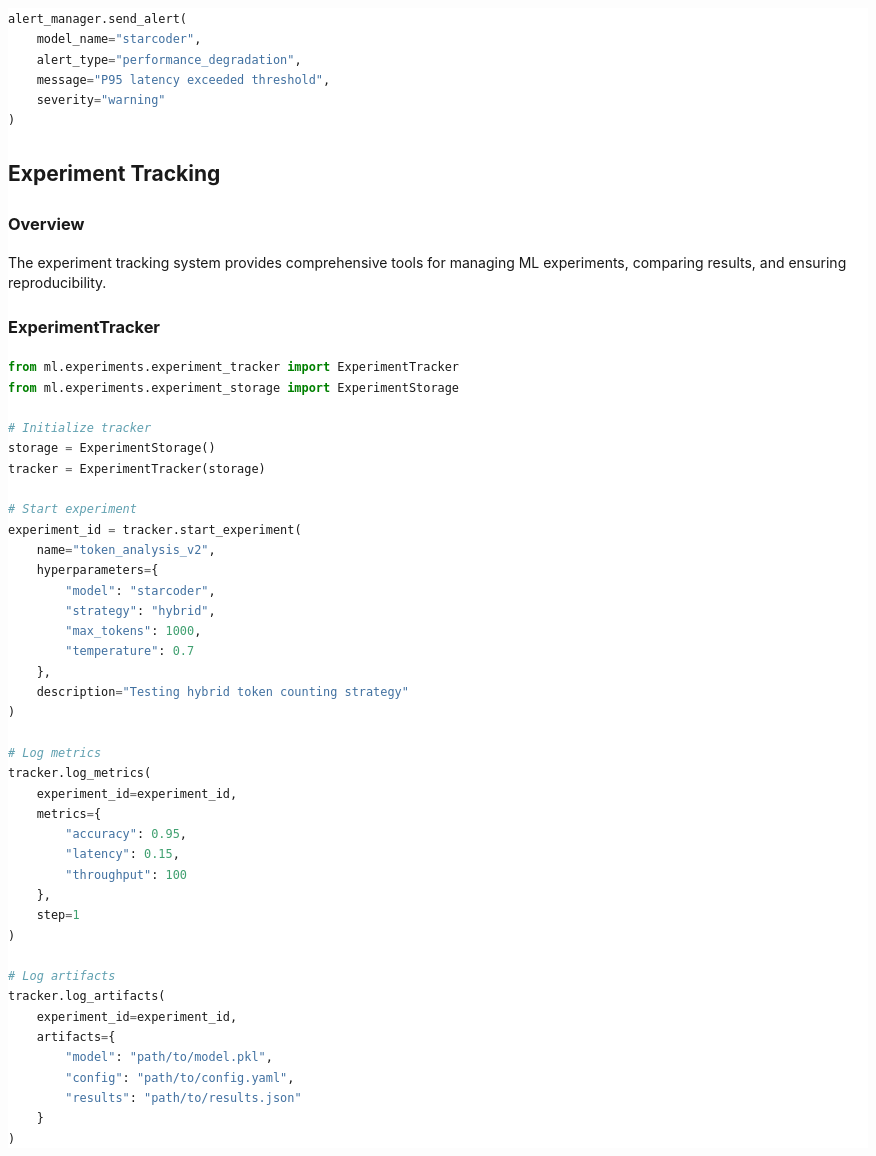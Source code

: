 ```python
alert_manager.send_alert(
    model_name="starcoder",
    alert_type="performance_degradation",
    message="P95 latency exceeded threshold",
    severity="warning"
)
```

## Experiment Tracking

### Overview

The experiment tracking system provides comprehensive tools for managing ML experiments, comparing results, and ensuring reproducibility.

### ExperimentTracker

```python
from ml.experiments.experiment_tracker import ExperimentTracker
from ml.experiments.experiment_storage import ExperimentStorage

# Initialize tracker
storage = ExperimentStorage()
tracker = ExperimentTracker(storage)

# Start experiment
experiment_id = tracker.start_experiment(
    name="token_analysis_v2",
    hyperparameters={
        "model": "starcoder",
        "strategy": "hybrid",
        "max_tokens": 1000,
        "temperature": 0.7
    },
    description="Testing hybrid token counting strategy"
)

# Log metrics
tracker.log_metrics(
    experiment_id=experiment_id,
    metrics={
        "accuracy": 0.95,
        "latency": 0.15,
        "throughput": 100
    },
    step=1
)

# Log artifacts
tracker.log_artifacts(
    experiment_id=experiment_id,
    artifacts={
        "model": "path/to/model.pkl",
        "config": "path/to/config.yaml",
        "results": "path/to/results.json"
    }
)
```
